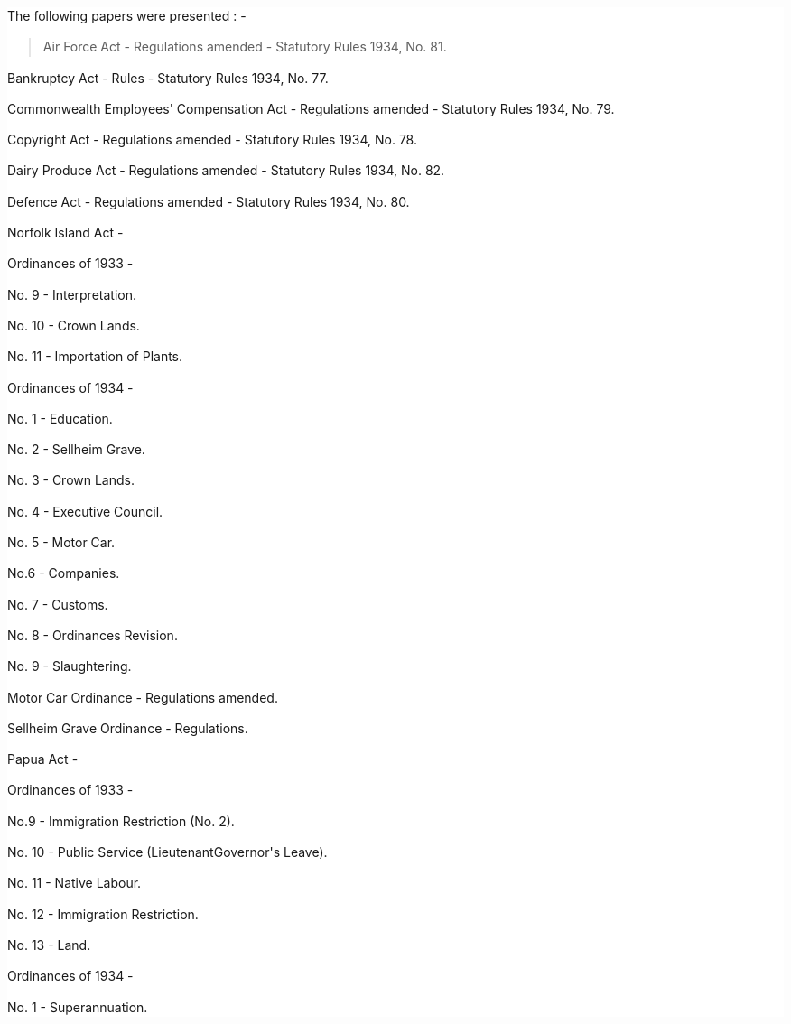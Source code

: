 The following papers were presented :  - 

  >Air Force Act - Regulations amended - Statutory Rules 1934, No. 81. 

Bankruptcy Act - Rules - Statutory Rules 1934, No. 77. 

Commonwealth Employees' Compensation Act - Regulations amended - Statutory Rules 1934, No. 79. 

Copyright Act - Regulations amended - Statutory Rules 1934, No. 78. 

Dairy Produce Act - Regulations amended - Statutory Rules 1934, No. 82. 

Defence Act - Regulations amended - Statutory Rules 1934, No. 80. 

Norfolk Island Act - 

Ordinances of 1933 - 

No. 9 - Interpretation. 

No. 10 - Crown Lands. 

No. 11 - Importation of Plants. 

Ordinances of 1934 - 

No. 1 - Education. 

No. 2 - Sellheim Grave. 

No. 3 - Crown Lands. 

No. 4 - Executive Council. 

No. 5 - Motor Car. 

No.6 - Companies. 

No. 7 - Customs. 

No. 8 - Ordinances Revision. 

No. 9 - Slaughtering. 

Motor Car Ordinance - Regulations amended. 

Sellheim Grave Ordinance - Regulations. 

Papua Act - 

Ordinances of 1933 - 

No.9 - Immigration Restriction (No. 2). 

No. 10 - Public Service (LieutenantGovernor's Leave). 

No. 11 - Native Labour. 

No. 12 - Immigration Restriction. 

No. 13 - Land. 

Ordinances of 1934 - 

No. 1 - Superannuation. 
